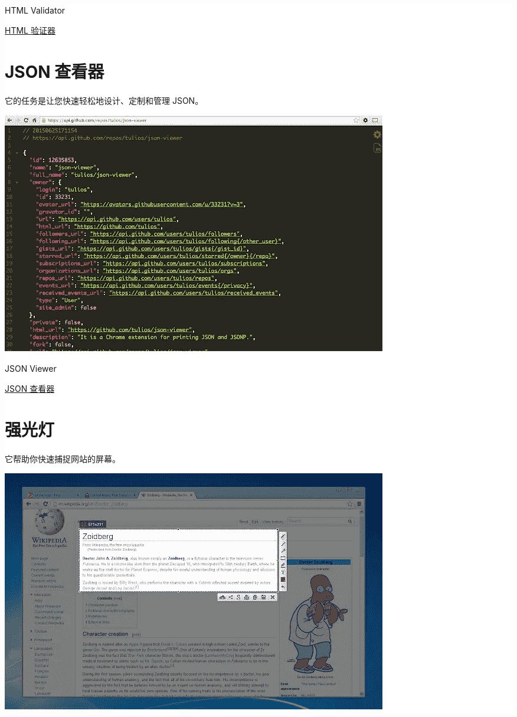 HTML Validator

[HTML 验证器](https://chrome.google.com/webstore/detail/html-validator/mpbelhhnfhfjnaehkcnnaknldmnocglk)

# JSON 查看器

它的任务是让您快速轻松地设计、定制和管理 JSON。

![](img/2a521277f0f5ad0532cce9fc0042273b.png)

JSON Viewer

[JSON 查看器](https://chrome.google.com/webstore/detail/json-viewer/gbmdgpbipfallnflgajpaliibnhdgobh)

# 强光灯

它帮助你快速捕捉网站的屏幕。

![](img/93960771979a43b49b37fdc91320e4a3.png)
